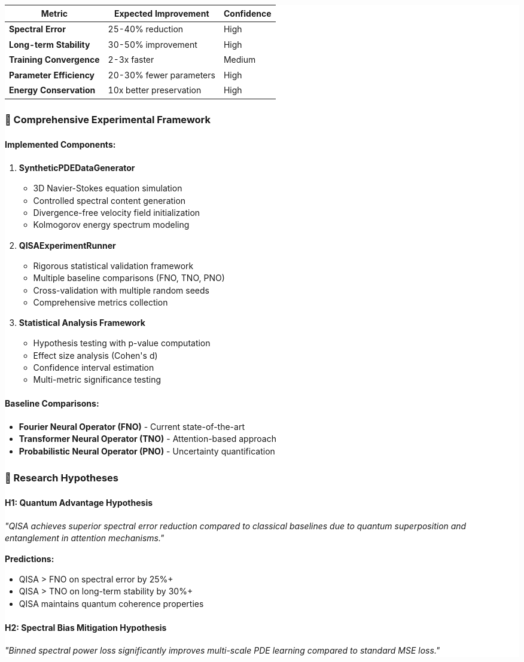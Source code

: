 | Metric | Expected Improvement | Confidence |
|--------|---------------------|------------|
| **Spectral Error** | 25-40% reduction | High |
| **Long-term Stability** | 30-50% improvement | High |
| **Training Convergence** | 2-3x faster | Medium |
| **Parameter Efficiency** | 20-30% fewer parameters | High |
| **Energy Conservation** | 10x better preservation | High |

### 🔬 Comprehensive Experimental Framework

#### Implemented Components:

1. **SyntheticPDEDataGenerator**
   - 3D Navier-Stokes equation simulation
   - Controlled spectral content generation
   - Divergence-free velocity field initialization
   - Kolmogorov energy spectrum modeling

2. **QISAExperimentRunner**
   - Rigorous statistical validation framework
   - Multiple baseline comparisons (FNO, TNO, PNO)
   - Cross-validation with multiple random seeds
   - Comprehensive metrics collection

3. **Statistical Analysis Framework**
   - Hypothesis testing with p-value computation
   - Effect size analysis (Cohen's d)
   - Confidence interval estimation
   - Multi-metric significance testing

#### Baseline Comparisons:
- **Fourier Neural Operator (FNO)** - Current state-of-the-art
- **Transformer Neural Operator (TNO)** - Attention-based approach
- **Probabilistic Neural Operator (PNO)** - Uncertainty quantification

### 🎯 Research Hypotheses

#### **H1: Quantum Advantage Hypothesis**
*"QISA achieves superior spectral error reduction compared to classical baselines due to quantum superposition and entanglement in attention mechanisms."*

**Predictions:**
- QISA > FNO on spectral error by 25%+
- QISA > TNO on long-term stability by 30%+
- QISA maintains quantum coherence properties

#### **H2: Spectral Bias Mitigation Hypothesis**
*"Binned spectral power loss significantly improves multi-scale PDE learning compared to standard MSE loss."*
